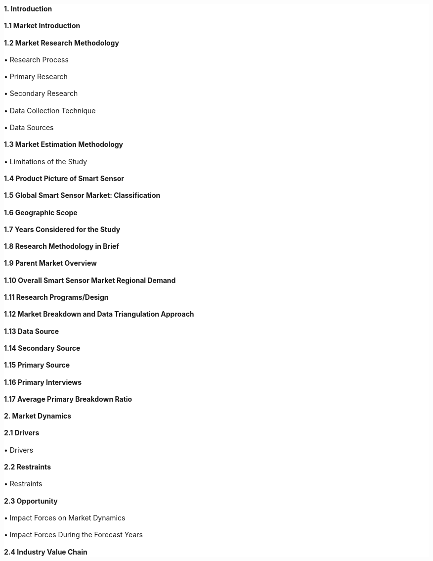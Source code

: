 <strong>1. Introduction</strong>

<strong>1.1 Market Introduction</strong>

<strong>1.2 Market Research Methodology</strong>

• Research Process

• Primary Research

• Secondary Research

• Data Collection Technique

• Data Sources

<strong>1.3 Market Estimation Methodology</strong>

• Limitations of the Study

<strong>1.4 Product Picture of Smart Sensor</strong>

<strong>1.5 Global Smart Sensor Market: Classification</strong>

<strong>1.6 Geographic Scope</strong>

<strong>1.7 Years Considered for the Study</strong>

<strong>1.8 Research Methodology in Brief</strong>

<strong>1.9 Parent Market Overview</strong>

<strong>1.10 Overall Smart Sensor Market Regional Demand</strong>

<strong>1.11 Research Programs/Design</strong>

<strong>1.12 Market Breakdown and Data Triangulation Approach</strong>

<strong>1.13 Data Source</strong>

<strong>1.14 Secondary Source</strong>

<strong>1.15 Primary Source</strong>

<strong>1.16 Primary Interviews</strong>

<strong>1.17 Average Primary Breakdown Ratio</strong>

<strong>2. Market Dynamics</strong>

<strong>2.1 Drivers</strong>

• Drivers

<strong>2.2 Restraints</strong>

• Restraints

<strong>2.3 Opportunity</strong>

• Impact Forces on Market Dynamics

• Impact Forces During the Forecast Years

<strong>2.4 Industry Value Chain</strong>
